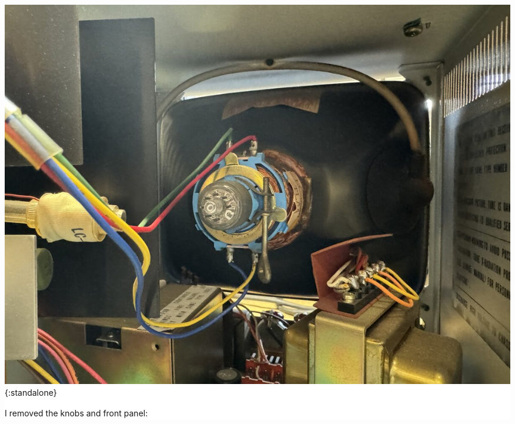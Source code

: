 ![Back of the CRT](/assets/posts/apple1/2x/IMG_9623.jpg){:standalone}

I removed the knobs and front panel:
